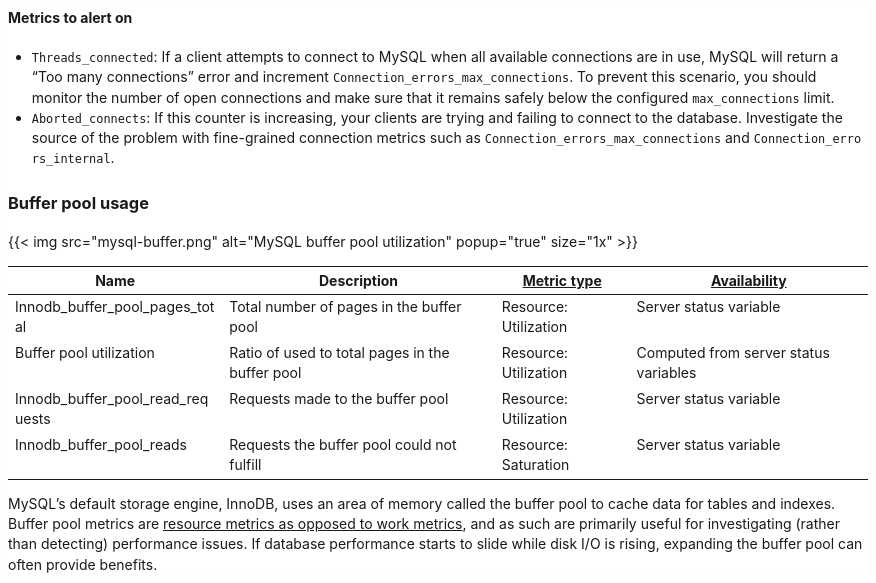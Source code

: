 #### Metrics to alert on
-   `Threads_connected`: If a client attempts to connect to MySQL when all available connections are in use, MySQL will return a “Too many connections” error and increment `Connection_errors_max_connections`. To prevent this scenario, you should monitor the number of open connections and make sure that it remains safely below the configured `max_connections` limit.
-   `Aborted_connects`: If this counter is increasing, your clients are trying and failing to connect to the database. Investigate the source of the problem with fine-grained connection metrics such as `Connection_errors_max_connections` and `Connection_errors_internal`.

### Buffer pool usage
{{< img src="mysql-buffer.png" alt="MySQL buffer pool utilization" popup="true" size="1x" >}}

<table>
<thead>
<tr class="header">
<th>Name</th>
<th>Description</th>
<th><a href="https://www.datadoghq.com/blog/monitoring-101-collecting-data/">Metric type</a></th>
<th><a href="https://www.datadoghq.com/blog/collecting-mysql-statistics-and-metrics/">Availability</a></th>
</tr>
</thead>
<tbody>
<tr class="odd">
<td>Innodb_buffer_pool_pages_total</td>
<td>Total number of pages in the buffer pool</td>
<td>Resource: Utilization</td>
<td>Server status variable</td>
</tr>
<tr class="even">
<td>Buffer pool utilization</td>
<td>Ratio of used to total pages in the buffer pool</td>
<td>Resource: Utilization</td>
<td>Computed from server status variables</td>
</tr>
<tr class="odd">
<td>Innodb_buffer_pool_read_requests</td>
<td>Requests made to the buffer pool</td>
<td>Resource: Utilization</td>
<td>Server status variable</td>
</tr>
<tr class="even">
<td>Innodb_buffer_pool_reads</td>
<td>Requests the buffer pool could not fulfill</td>
<td>Resource: Saturation</td>
<td>Server status variable</td>
</tr>
</tbody>
</table>


MySQL’s default storage engine, InnoDB, uses an area of memory called the buffer pool to cache data for tables and indexes. Buffer pool metrics are [resource metrics as opposed to work metrics](https://www.datadoghq.com/blog/monitoring-101-collecting-data/), and as such are primarily useful for investigating (rather than detecting) performance issues. If database performance starts to slide while disk I/O is rising, expanding the buffer pool can often provide benefits.
